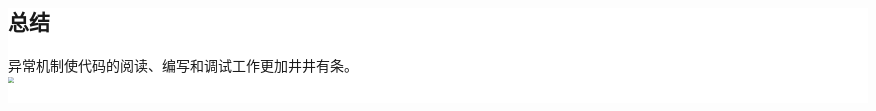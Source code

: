 ```java
```



## 总结 
异常机制使代码的阅读、编写和调试工作更加井井有条。
<img src="http://cdn.gydblog.com/images/sucai/sc-1.jpg"  style="zoom: 40%;margin:0 auto;display:block"/><br/>
